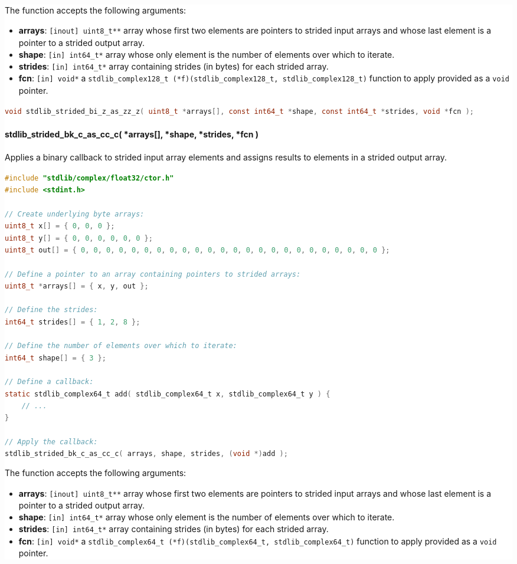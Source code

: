 The function accepts the following arguments:

-   **arrays**: `[inout] uint8_t**` array whose first two elements are pointers to strided input arrays and whose last element is a pointer to a strided output array.
-   **shape**: `[in] int64_t*` array whose only element is the number of elements over which to iterate.
-   **strides**: `[in] int64_t*` array containing strides (in bytes) for each strided array.
-   **fcn**: `[in] void*` a `stdlib_complex128_t (*f)(stdlib_complex128_t, stdlib_complex128_t)` function to apply provided as a `void` pointer.

```c
void stdlib_strided_bi_z_as_zz_z( uint8_t *arrays[], const int64_t *shape, const int64_t *strides, void *fcn );
```

#### stdlib_strided_bk_c_as_cc_c( \*arrays\[], \*shape, \*strides, \*fcn )

Applies a binary callback to strided input array elements and assigns results to elements in a strided output array.

```c
#include "stdlib/complex/float32/ctor.h"
#include <stdint.h>

// Create underlying byte arrays:
uint8_t x[] = { 0, 0, 0 };
uint8_t y[] = { 0, 0, 0, 0, 0, 0 };
uint8_t out[] = { 0, 0, 0, 0, 0, 0, 0, 0, 0, 0, 0, 0, 0, 0, 0, 0, 0, 0, 0, 0, 0, 0, 0, 0 };

// Define a pointer to an array containing pointers to strided arrays:
uint8_t *arrays[] = { x, y, out };

// Define the strides:
int64_t strides[] = { 1, 2, 8 };

// Define the number of elements over which to iterate:
int64_t shape[] = { 3 };

// Define a callback:
static stdlib_complex64_t add( stdlib_complex64_t x, stdlib_complex64_t y ) {
    // ...
}

// Apply the callback:
stdlib_strided_bk_c_as_cc_c( arrays, shape, strides, (void *)add );
```

The function accepts the following arguments:

-   **arrays**: `[inout] uint8_t**` array whose first two elements are pointers to strided input arrays and whose last element is a pointer to a strided output array.
-   **shape**: `[in] int64_t*` array whose only element is the number of elements over which to iterate.
-   **strides**: `[in] int64_t*` array containing strides (in bytes) for each strided array.
-   **fcn**: `[in] void*` a `stdlib_complex64_t (*f)(stdlib_complex64_t, stdlib_complex64_t)` function to apply provided as a `void` pointer.
